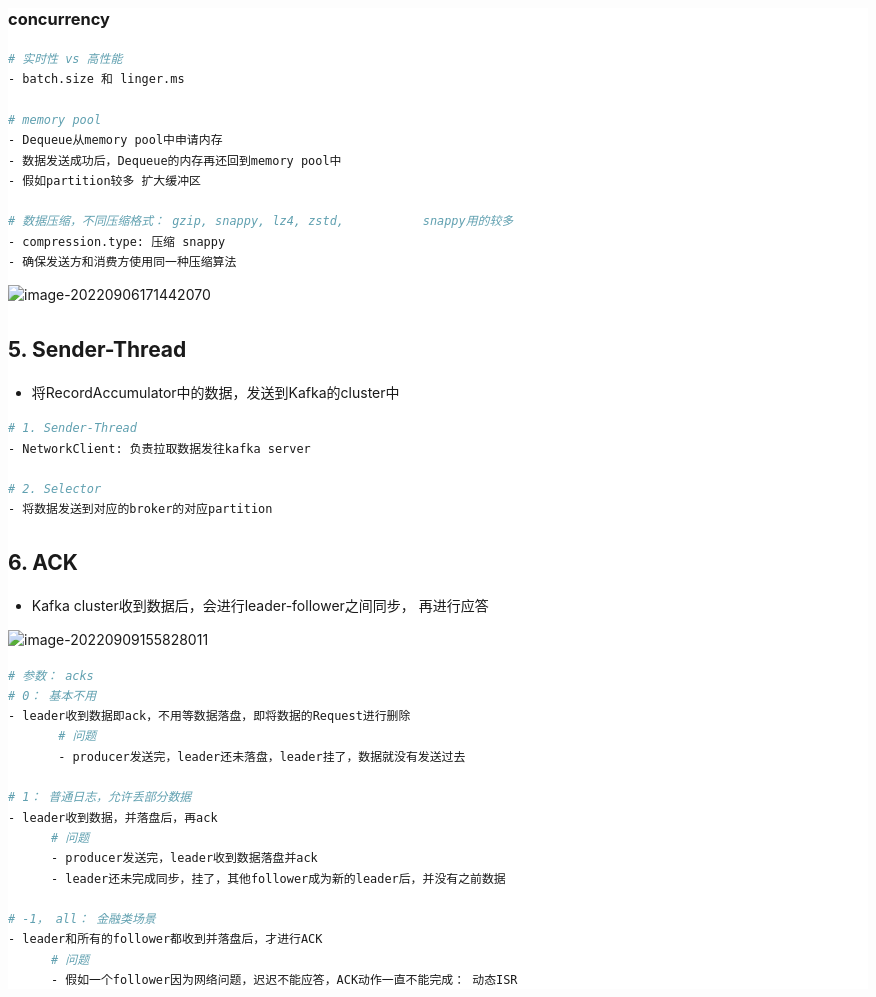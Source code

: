 ### concurrency

```bash
# 实时性 vs 高性能
- batch.size 和 linger.ms
          
# memory pool
- Dequeue从memory pool中申请内存
- 数据发送成功后，Dequeue的内存再还回到memory pool中
- 假如partition较多 扩大缓冲区

# 数据压缩，不同压缩格式： gzip, snappy, lz4, zstd,           snappy用的较多
- compression.type: 压缩 snappy
- 确保发送方和消费方使用同一种压缩算法
```

![image-20220906171442070](https://erick-typora-image.oss-cn-shanghai.aliyuncs.com/img/image-20220906171442070.png)

## 5. Sender-Thread

- 将RecordAccumulator中的数据，发送到Kafka的cluster中

```bash
# 1. Sender-Thread
- NetworkClient: 负责拉取数据发往kafka server

# 2. Selector
- 将数据发送到对应的broker的对应partition
```

## 6. ACK

- Kafka cluster收到数据后，会进行leader-follower之间同步， 再进行应答

![image-20220909155828011](https://erick-typora-image.oss-cn-shanghai.aliyuncs.com/img/image-20220909155828011.png)

```bash
# 参数： acks 
# 0： 基本不用
- leader收到数据即ack，不用等数据落盘，即将数据的Request进行删除
       # 问题
       - producer发送完，leader还未落盘，leader挂了，数据就没有发送过去

# 1： 普通日志，允许丢部分数据
- leader收到数据，并落盘后，再ack
      # 问题
      - producer发送完，leader收到数据落盘并ack
      - leader还未完成同步，挂了，其他follower成为新的leader后，并没有之前数据

# -1， all： 金融类场景
- leader和所有的follower都收到并落盘后，才进行ACK
      # 问题
      - 假如一个follower因为网络问题，迟迟不能应答，ACK动作一直不能完成： 动态ISR
```
